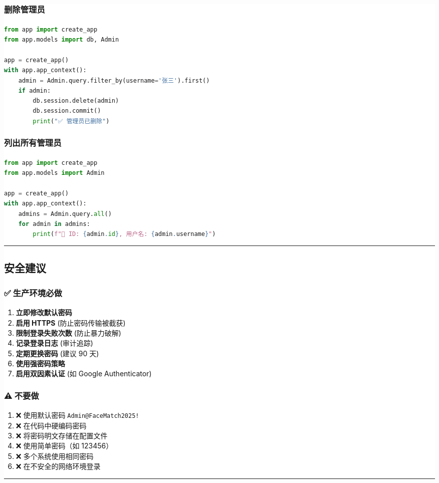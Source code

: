 ### 删除管理员

```python
from app import create_app
from app.models import db, Admin

app = create_app()
with app.app_context():
    admin = Admin.query.filter_by(username='张三').first()
    if admin:
        db.session.delete(admin)
        db.session.commit()
        print("✅ 管理员已删除")
```

### 列出所有管理员

```python
from app import create_app
from app.models import Admin

app = create_app()
with app.app_context():
    admins = Admin.query.all()
    for admin in admins:
        print(f"👤 ID: {admin.id}, 用户名: {admin.username}")
```

---

## 安全建议

### ✅ 生产环境必做

1. **立即修改默认密码**
2. **启用 HTTPS** (防止密码传输被截获)
3. **限制登录失败次数** (防止暴力破解)
4. **记录登录日志** (审计追踪)
5. **定期更换密码** (建议 90 天)
6. **使用强密码策略**
7. **启用双因素认证** (如 Google Authenticator)

### ⚠️ 不要做

1. ❌ 使用默认密码 `Admin@FaceMatch2025!`
2. ❌ 在代码中硬编码密码
3. ❌ 将密码明文存储在配置文件
4. ❌ 使用简单密码（如 123456）
5. ❌ 多个系统使用相同密码
6. ❌ 在不安全的网络环境登录

---
